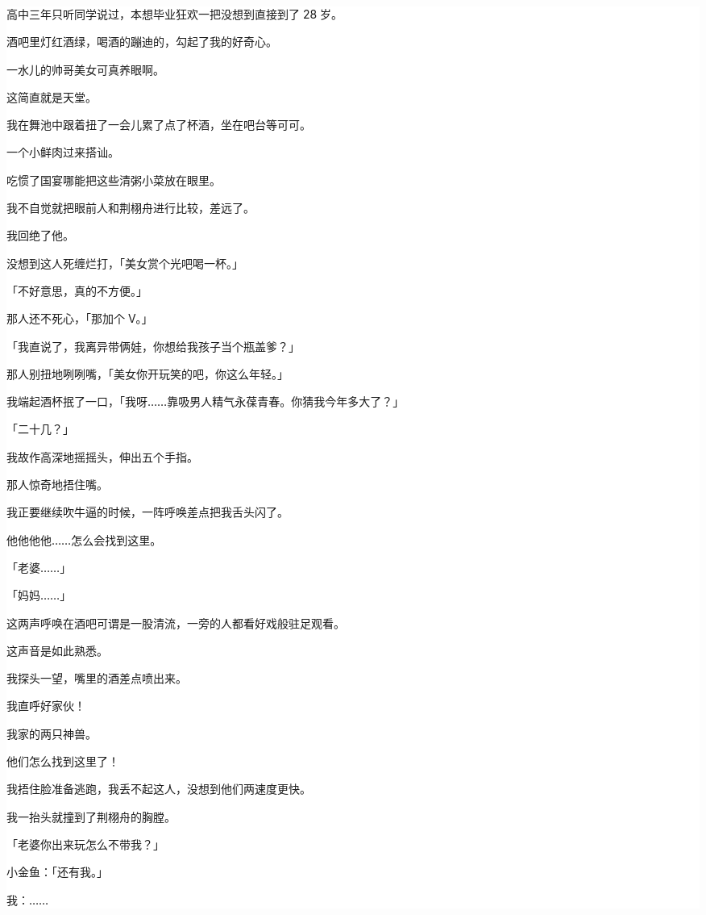 高中三年只听同学说过，本想毕业狂欢一把没想到直接到了 28 岁。

酒吧里灯红酒绿，喝酒的蹦迪的，勾起了我的好奇心。

一水儿的帅哥美女可真养眼啊。

这简直就是天堂。

我在舞池中跟着扭了一会儿累了点了杯酒，坐在吧台等可可。

一个小鲜肉过来搭讪。

吃惯了国宴哪能把这些清粥小菜放在眼里。

我不自觉就把眼前人和荆栩舟进行比较，差远了。

我回绝了他。

没想到这人死缠烂打，「美女赏个光吧喝一杯。」

「不好意思，真的不方便。」

那人还不死心，「那加个 V。」

「我直说了，我离异带俩娃，你想给我孩子当个瓶盖爹？」

那人别扭地咧咧嘴，「美女你开玩笑的吧，你这么年轻。」

我端起酒杯抿了一口，「我呀……靠吸男人精气永葆青春。你猜我今年多大了？」

「二十几？」

我故作高深地摇摇头，伸出五个手指。

那人惊奇地捂住嘴。

我正要继续吹牛逼的时候，一阵呼唤差点把我舌头闪了。

他他他他……怎么会找到这里。

「老婆……」

「妈妈……」

这两声呼唤在酒吧可谓是一股清流，一旁的人都看好戏般驻足观看。

这声音是如此熟悉。

我探头一望，嘴里的酒差点喷出来。

我直呼好家伙！

我家的两只神兽。

他们怎么找到这里了！

我捂住脸准备逃跑，我丢不起这人，没想到他们两速度更快。

我一抬头就撞到了荆栩舟的胸膛。

「老婆你出来玩怎么不带我？」

小金鱼：「还有我。」

我：……
